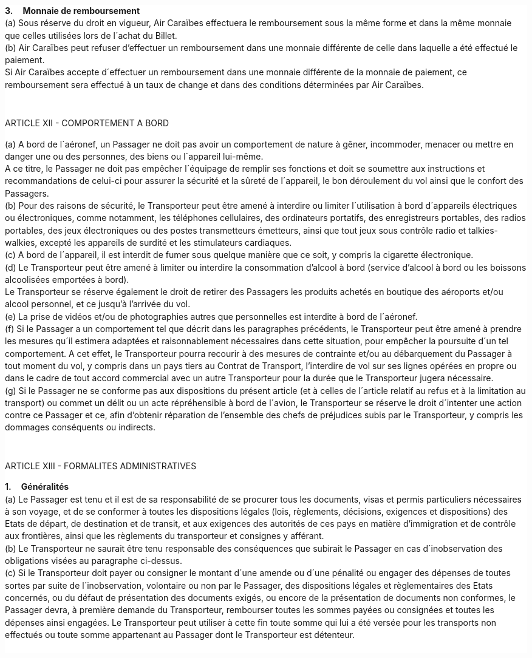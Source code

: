 **3\.     Monnaie de remboursement**  
(a) Sous réserve du droit en vigueur, Air Caraïbes effectuera le remboursement sous la même forme et dans la même monnaie que celles utilisées lors de l´achat du Billet.  
(b) Air Caraïbes peut refuser d’effectuer un remboursement dans une monnaie différente de celle dans laquelle a été effectué le paiement.    
Si Air Caraïbes accepte d´effectuer un remboursement dans une monnaie différente de la monnaie de paiement, ce remboursement sera effectué à un taux de change et dans des conditions déterminées par Air Caraïbes.  
 

###   
ARTICLE XII - COMPORTEMENT A BORD

  
(a) A bord de l´aéronef, un Passager ne doit pas avoir un comportement de nature à gêner, incommoder, menacer ou mettre en danger une ou des personnes, des biens ou l´appareil lui-même.  
A ce titre, le Passager ne doit pas empêcher l´équipage de remplir ses fonctions et doit se soumettre aux instructions et recommandations de celui-ci pour assurer la sécurité et la sûreté de l´appareil, le bon déroulement du vol ainsi que le confort des Passagers.  
(b) Pour des raisons de sécurité, le Transporteur peut être amené à interdire ou limiter l´utilisation à bord d´appareils électriques ou électroniques, comme notamment, les téléphones cellulaires, des ordinateurs portatifs, des enregistreurs portables, des radios portables, des jeux électroniques ou des postes transmetteurs émetteurs, ainsi que tout jeux sous contrôle radio et talkies-walkies, excepté les appareils de surdité et les stimulateurs cardiaques.  
(c) A bord de l´appareil, il est interdit de fumer sous quelque manière que ce soit, y compris la cigarette électronique.  
(d) Le Transporteur peut être amené à limiter ou interdire la consommation d’alcool à bord (service d’alcool à bord ou les boissons alcoolisées emportées à bord).  
Le Transporteur se réserve également le droit de retirer des Passagers les produits achetés en boutique des aéroports et/ou alcool personnel, et ce jusqu’à l’arrivée du vol.  
(e) La prise de vidéos et/ou de photographies autres que personnelles est interdite à bord de l´aéronef.  
(f) Si le Passager a un comportement tel que décrit dans les paragraphes précédents, le Transporteur peut être amené à prendre les mesures qu´il estimera adaptées et raisonnablement nécessaires dans cette situation, pour empêcher la poursuite d´un tel comportement. A cet effet, le Transporteur pourra recourir à des mesures de contrainte et/ou au débarquement du Passager à tout moment du vol, y compris dans un pays tiers au Contrat de Transport, l’interdire de vol sur ses lignes opérées en propre ou dans le cadre de tout accord commercial avec un autre Transporteur pour la durée que le Transporteur jugera nécessaire.  
(g) Si le Passager ne se conforme pas aux dispositions du présent article (et à celles de l´article relatif au refus et à la limitation au transport) ou commet un délit ou un acte répréhensible à bord de l´avion, le Transporteur se réserve le droit d´intenter une action contre ce Passager et ce, afin d’obtenir réparation de l’ensemble des chefs de préjudices subis par le Transporteur, y compris les dommages conséquents ou indirects.  
  

###   
ARTICLE XIII - FORMALITES ADMINISTRATIVES

  
**1\.     Généralités**  
(a) Le Passager est tenu et il est de sa responsabilité de se procurer tous les documents, visas et permis particuliers nécessaires à son voyage, et de se conformer à toutes les dispositions légales (lois, règlements, décisions, exigences et dispositions) des Etats de départ, de destination et de transit, et aux exigences des autorités de ces pays en matière d’immigration et de contrôle aux frontières, ainsi que les règlements du transporteur et consignes y afférant.  
(b) Le Transporteur ne saurait être tenu responsable des conséquences que subirait le Passager en cas d´inobservation des obligations visées au paragraphe ci-dessus.  
(c) Si le Transporteur doit payer ou consigner le montant d´une amende ou d´une pénalité ou engager des dépenses de toutes sortes par suite de l´inobservation, volontaire ou non par le Passager, des dispositions légales et règlementaires des Etats concernés, ou du défaut de présentation des documents exigés, ou encore de la présentation de documents non conformes, le Passager devra, à première demande du Transporteur, rembourser toutes les sommes payées ou consignées et toutes les dépenses ainsi engagées. Le Transporteur peut utiliser à cette fin toute somme qui lui a été versée pour les transports non effectués ou toute somme appartenant au Passager dont le Transporteur est détenteur.  
   